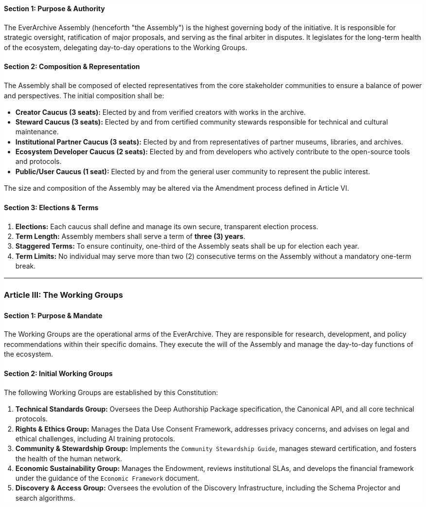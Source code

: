 #### **Section 1: Purpose & Authority**

The EverArchive Assembly (henceforth "the Assembly") is the highest governing body of the initiative. It is responsible for strategic oversight, ratification of major proposals, and serving as the final arbiter in disputes. It legislates for the long-term health of the ecosystem, delegating day-to-day operations to the Working Groups.

#### **Section 2: Composition & Representation**

The Assembly shall be composed of elected representatives from the core stakeholder communities to ensure a balance of power and perspectives. The initial composition shall be:

*   **Creator Caucus (3 seats):** Elected by and from verified creators with works in the archive.
*   **Steward Caucus (3 seats):** Elected by and from certified community stewards responsible for technical and cultural maintenance.
*   **Institutional Partner Caucus (3 seats):** Elected by and from representatives of partner museums, libraries, and archives.
*   **Ecosystem Developer Caucus (2 seats):** Elected by and from developers who actively contribute to the open-source tools and protocols.
*   **Public/User Caucus (1 seat):** Elected by and from the general user community to represent the public interest.

The size and composition of the Assembly may be altered via the Amendment process defined in Article VI.

#### **Section 3: Elections & Terms**

1.  **Elections:** Each caucus shall define and manage its own secure, transparent election process.
2.  **Term Length:** Assembly members shall serve a term of **three (3) years**.
3.  **Staggered Terms:** To ensure continuity, one-third of the Assembly seats shall be up for election each year.
4.  **Term Limits:** No individual may serve more than two (2) consecutive terms on the Assembly without a mandatory one-term break.

---

### **Article III: The Working Groups**

#### **Section 1: Purpose & Mandate**

The Working Groups are the operational arms of the EverArchive. They are responsible for research, development, and policy recommendations within their specific domains. They execute the will of the Assembly and manage the day-to-day functions of the ecosystem.

#### **Section 2: Initial Working Groups**

The following Working Groups are established by this Constitution:

1.  **Technical Standards Group:** Oversees the Deep Authorship Package specification, the Canonical API, and all core technical protocols.
2.  **Rights & Ethics Group:** Manages the Data Use Consent Framework, addresses privacy concerns, and advises on legal and ethical challenges, including AI training protocols.
3.  **Community & Stewardship Group:** Implements the `Community Stewardship Guide`, manages steward certification, and fosters the health of the human network.
4.  **Economic Sustainability Group:** Manages the Endowment, reviews institutional SLAs, and develops the financial framework under the guidance of the `Economic Framework` document.
5.  **Discovery & Access Group:** Oversees the evolution of the Discovery Infrastructure, including the Schema Projector and search algorithms.
